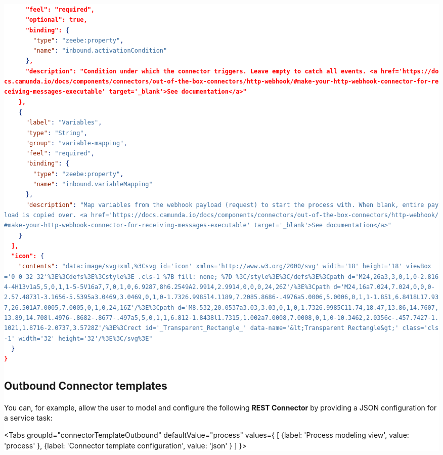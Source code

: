 ```json
      "feel": "required",
      "optional": true,
      "binding": {
        "type": "zeebe:property",
        "name": "inbound.activationCondition"
      },
      "description": "Condition under which the connector triggers. Leave empty to catch all events. <a href='https://docs.camunda.io/docs/components/connectors/out-of-the-box-connectors/http-webhook/#make-your-http-webhook-connector-for-receiving-messages-executable' target='_blank'>See documentation</a>"
    },
    {
      "label": "Variables",
      "type": "String",
      "group": "variable-mapping",
      "feel": "required",
      "binding": {
        "type": "zeebe:property",
        "name": "inbound.variableMapping"
      },
      "description": "Map variables from the webhook payload (request) to start the process with. When blank, entire payload is copied over. <a href='https://docs.camunda.io/docs/components/connectors/out-of-the-box-connectors/http-webhook/#make-your-http-webhook-connector-for-receiving-messages-executable' target='_blank'>See documentation</a>"
    }
  ],
  "icon": {
    "contents": "data:image/svg+xml,%3Csvg id='icon' xmlns='http://www.w3.org/2000/svg' width='18' height='18' viewBox='0 0 32 32'%3E%3Cdefs%3E%3Cstyle%3E .cls-1 %7B fill: none; %7D %3C/style%3E%3C/defs%3E%3Cpath d='M24,26a3,3,0,1,0-2.8164-4H13v1a5,5,0,1,1-5-5V16a7,7,0,1,0,6.9287,8h6.2549A2.9914,2.9914,0,0,0,24,26Z'/%3E%3Cpath d='M24,16a7.024,7.024,0,0,0-2.57.4873l-3.1656-5.5395a3.0469,3.0469,0,1,0-1.7326.9985l4.1189,7.2085.8686-.4976a5.0006,5.0006,0,1,1-1.851,6.8418L17.937,26.501A7.0005,7.0005,0,1,0,24,16Z'/%3E%3Cpath d='M8.532,20.0537a3.03,3.03,0,1,0,1.7326.9985C11.74,18.47,13.86,14.7607,13.89,14.708l.4976-.8682-.8677-.497a5,5,0,1,1,6.812-1.8438l1.7315,1.002a7.0008,7.0008,0,1,0-10.3462,2.0356c-.457.7427-1.1021,1.8716-2.0737,3.5728Z'/%3E%3Crect id='_Transparent_Rectangle_' data-name='&lt;Transparent Rectangle&gt;' class='cls-1' width='32' height='32'/%3E%3C/svg%3E"
  }
}
```

</TabItem>
</Tabs>

## Outbound Connector templates

You can, for example, allow the user to model and configure the following **REST Connector** by providing a JSON configuration for a service task:

<Tabs groupId="connectorTemplateOutbound" defaultValue="process" values={
[
{label: 'Process modeling view', value: 'process' },
{label: 'Connector template configuration', value: 'json' }
]
}>
